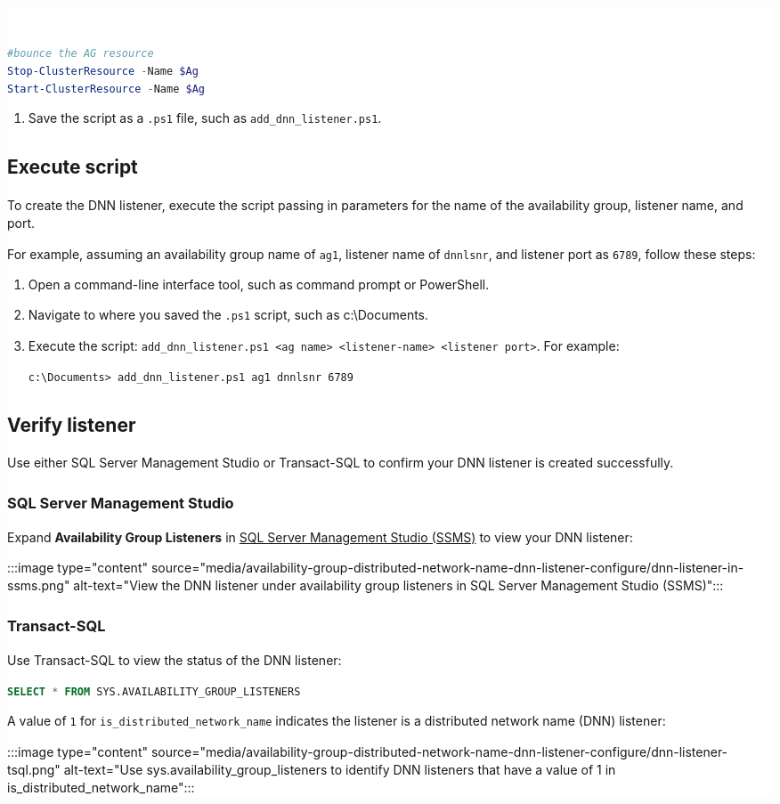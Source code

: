    ```powershell
   
   
   #bounce the AG resource
   Stop-ClusterResource -Name $Ag
   Start-ClusterResource -Name $Ag
   ```

1. Save the script as a `.ps1` file, such as `add_dnn_listener.ps1`.

## Execute script

To create the DNN listener, execute the script passing in parameters for the name of the availability group, listener name, and port.

For example, assuming an availability group name of `ag1`, listener name of `dnnlsnr`, and listener port as `6789`, follow these steps:

1. Open a command-line interface tool, such as command prompt or PowerShell.
1. Navigate to where you saved the `.ps1` script, such as c:\Documents.
1. Execute the script: ```add_dnn_listener.ps1 <ag name> <listener-name> <listener port>```. For example:

   ```console
   c:\Documents> add_dnn_listener.ps1 ag1 dnnlsnr 6789
   ```

## Verify listener

Use either SQL Server Management Studio or Transact-SQL to confirm your DNN listener is created successfully.

### SQL Server Management Studio

Expand **Availability Group Listeners** in [SQL Server Management Studio (SSMS)](/sql/ssms/download-sql-server-management-studio-ssms) to view your DNN listener:

:::image type="content" source="media/availability-group-distributed-network-name-dnn-listener-configure/dnn-listener-in-ssms.png" alt-text="View the DNN listener under availability group listeners in SQL Server Management Studio (SSMS)":::

### Transact-SQL

Use Transact-SQL to view the status of the DNN listener:

```sql
SELECT * FROM SYS.AVAILABILITY_GROUP_LISTENERS
```

A value of `1` for `is_distributed_network_name` indicates the listener is a distributed network name (DNN) listener:

:::image type="content" source="media/availability-group-distributed-network-name-dnn-listener-configure/dnn-listener-tsql.png" alt-text="Use sys.availability_group_listeners to identify DNN listeners that have a value of 1 in is_distributed_network_name":::
